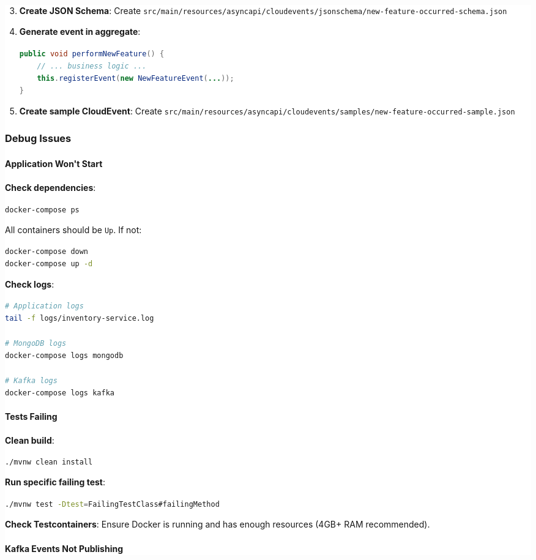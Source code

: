 3. **Create JSON Schema**:
   Create `src/main/resources/asyncapi/cloudevents/jsonschema/new-feature-occurred-schema.json`

4. **Generate event in aggregate**:
   ```java
   public void performNewFeature() {
       // ... business logic ...
       this.registerEvent(new NewFeatureEvent(...));
   }
   ```

5. **Create sample CloudEvent**:
   Create `src/main/resources/asyncapi/cloudevents/samples/new-feature-occurred-sample.json`

### Debug Issues

#### Application Won't Start

**Check dependencies**:
```bash
docker-compose ps
```

All containers should be `Up`. If not:
```bash
docker-compose down
docker-compose up -d
```

**Check logs**:
```bash
# Application logs
tail -f logs/inventory-service.log

# MongoDB logs
docker-compose logs mongodb

# Kafka logs
docker-compose logs kafka
```

#### Tests Failing

**Clean build**:
```bash
./mvnw clean install
```

**Run specific failing test**:
```bash
./mvnw test -Dtest=FailingTestClass#failingMethod
```

**Check Testcontainers**:
Ensure Docker is running and has enough resources (4GB+ RAM recommended).

#### Kafka Events Not Publishing
